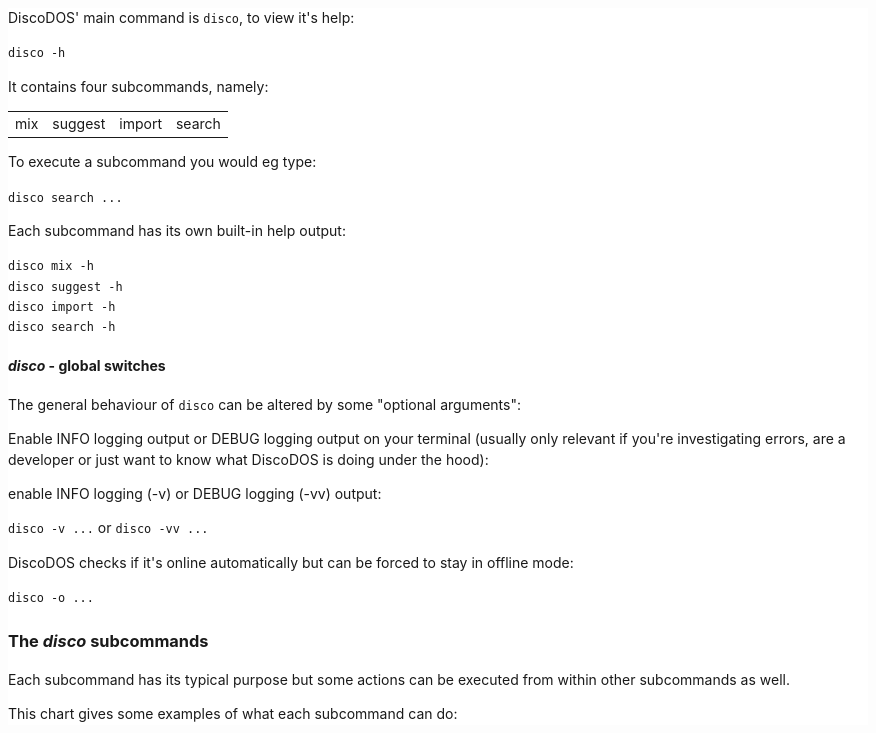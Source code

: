DiscoDOS' main command is `disco`, to view it's help:

`disco -h`

It contains four subcommands, namely:

|      |         |        |        |
| :--- | :------ | :----- | :----- |
| mix  | suggest | import | search |

To execute a subcommand you would eg type:

`disco search ...`

Each subcommand has its own built-in help output:

```
disco mix -h
disco suggest -h
disco import -h
disco search -h
```

#### *disco* - global switches

The general behaviour of `disco` can be altered by some "optional arguments":

Enable INFO logging output or DEBUG logging output on your terminal (usually only relevant if you're investigating errors, are a developer or just want to know what DiscoDOS is doing under the hood):

enable INFO logging (-v) or DEBUG logging (-vv) output:

`disco -v ...` or `disco -vv ...`

DiscoDOS checks if it's online automatically but can be forced to stay in offline mode:

`disco -o ...`




### The *disco* subcommands

Each subcommand has its typical purpose but some actions can be executed from within other subcommands as well.

This chart gives some examples of what each subcommand can do:
